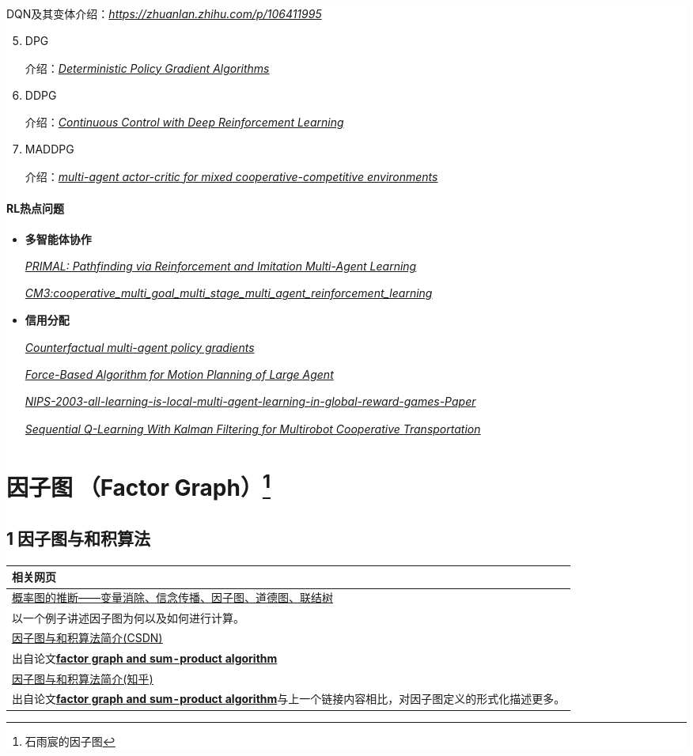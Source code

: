    DQN及其变体介绍：*https://zhuanlan.zhihu.com/p/106411995*

5. DPG

   介绍：[*Deterministic Policy Gradient Algorithms*](./机器学习/强化学习/论文/Deterministic%20Policy%20Gradient%20Algorithms.pdf)

6. DDPG

   介绍：[*Continuous Control with Deep Reinforcement Learning*](./机器学习/强化学习/论文/CONTINUOUS%20CONTROL%20WITH%20DEEP%20REINFORCEMENT.pdf)

7. MADDPG

   介绍：[*multi-agent actor-critic for mixed cooperative-competitive environments*](./机器学习/强化学习/论文/multi-agent%20actor-critic%20for%20mixed%20cooperative-competitive%20environments.pdf)

#### RL热点问题

- **多智能体协作**

   [*PRIMAL: Pathfinding via Reinforcement and Imitation Multi-Agent Learning*](./机器学习/强化学习/论文/Pathfinding%20via%20Reinforcement%20and%20Imitation%20Multi-Agent%20Learning.pdf)

   [*CM3:cooperative_multi_goal_multi_stage_multi_agent_reinforcement_learning*](./机器学习/强化学习/论文/cm3_cooperative_multi_goal_multi_stage_multi_agent_reinforcement_learning.pdf)

- **信用分配**

   [*Counterfactual multi-agent policy gradients*](./机器学习/强化学习/论文/Counterfactual%20multi-agent%20policy%20gradients.pdf)

   [*Force-Based Algorithm for Motion Planning of Large Agent*](./机器学习/强化学习/论文/Force-Based%20Algorithm%20for%20Motion%20Planning%20of%20Large%20Agent.pdf)

   [*NIPS-2003-all-learning-is-local-multi-agent-learning-in-global-reward-games-Paper*](./机器学习/强化学习/论文/NIPS-2003-all-learning-is-local-multi-agent-learning-in-global-reward-games-Paper.pdf)

   [*Sequential Q-Learning With Kalman Filtering for Multirobot Cooperative Transportation*](./机器学习/强化学习/论文/Sequential%20Q-Learning%20With%20Kalman%20Filtering%20for%20Multirobot%20Cooperative%20Transportation.pdf)




# 因子图 （Factor Graph）[^syc]
## 1 因子图与和积算法

|  相关网页    |
|  :-----  | 
| [概率图的推断——变量消除、信念传播、因子图、道德图、联结树](https://blog.csdn.net/yao09605/article/details/104622655/)  | 
| 以一个例子讲述因子图为何以及如何进行计算。  | 
| [因子图与和积算法简介(CSDN)](https://blog.csdn.net/sinat_38151275/article/details/83621805)  | 
| 出自论文[__factor graph and sum-product algorithm__](./因子图梳理/1%20因子图定义与和积算法/factor%20graph%20and%20sum-product%20algorithm.pdf)  | 
| [因子图与和积算法简介(知乎)](https://zhuanlan.zhihu.com/p/84210564)  | 
| 出自论文[__factor graph and sum-product algorithm__](./因子图梳理/1%20因子图定义与和积算法/factor%20graph%20and%20sum-product%20algorithm.pdf)与上一个链接内容相比，对因子图定义的形式化描述更多。 | 


[^zct]: 张昶天的整理
[^yinnan]: 殷楠的整理 
[^syc]: 石雨宸的因子图